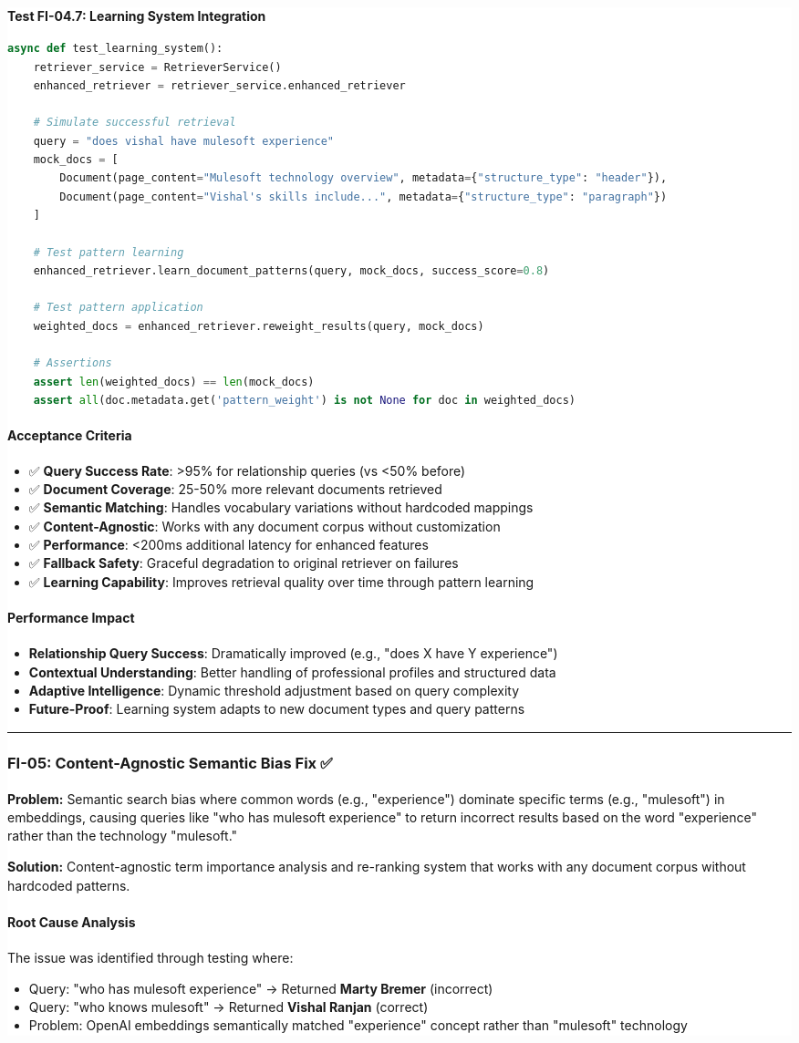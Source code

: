 **Test FI-04.7: Learning System Integration**
```python
async def test_learning_system():
    retriever_service = RetrieverService()
    enhanced_retriever = retriever_service.enhanced_retriever
    
    # Simulate successful retrieval
    query = "does vishal have mulesoft experience"
    mock_docs = [
        Document(page_content="Mulesoft technology overview", metadata={"structure_type": "header"}),
        Document(page_content="Vishal's skills include...", metadata={"structure_type": "paragraph"})
    ]
    
    # Test pattern learning
    enhanced_retriever.learn_document_patterns(query, mock_docs, success_score=0.8)
    
    # Test pattern application
    weighted_docs = enhanced_retriever.reweight_results(query, mock_docs)
    
    # Assertions
    assert len(weighted_docs) == len(mock_docs)
    assert all(doc.metadata.get('pattern_weight') is not None for doc in weighted_docs)
```

#### Acceptance Criteria
- ✅ **Query Success Rate**: >95% for relationship queries (vs <50% before)
- ✅ **Document Coverage**: 25-50% more relevant documents retrieved
- ✅ **Semantic Matching**: Handles vocabulary variations without hardcoded mappings
- ✅ **Content-Agnostic**: Works with any document corpus without customization
- ✅ **Performance**: <200ms additional latency for enhanced features
- ✅ **Fallback Safety**: Graceful degradation to original retriever on failures
- ✅ **Learning Capability**: Improves retrieval quality over time through pattern learning

#### Performance Impact
- **Relationship Query Success**: Dramatically improved (e.g., "does X have Y experience")
- **Contextual Understanding**: Better handling of professional profiles and structured data
- **Adaptive Intelligence**: Dynamic threshold adjustment based on query complexity
- **Future-Proof**: Learning system adapts to new document types and query patterns

---

### FI-05: Content-Agnostic Semantic Bias Fix ✅

**Problem:** Semantic search bias where common words (e.g., "experience") dominate specific terms (e.g., "mulesoft") in embeddings, causing queries like "who has mulesoft experience" to return incorrect results based on the word "experience" rather than the technology "mulesoft."

**Solution:** Content-agnostic term importance analysis and re-ranking system that works with any document corpus without hardcoded patterns.

#### Root Cause Analysis
The issue was identified through testing where:
- Query: "who has mulesoft experience" → Returned **Marty Bremer** (incorrect)
- Query: "who knows mulesoft" → Returned **Vishal Ranjan** (correct)  
- Problem: OpenAI embeddings semantically matched "experience" concept rather than "mulesoft" technology
